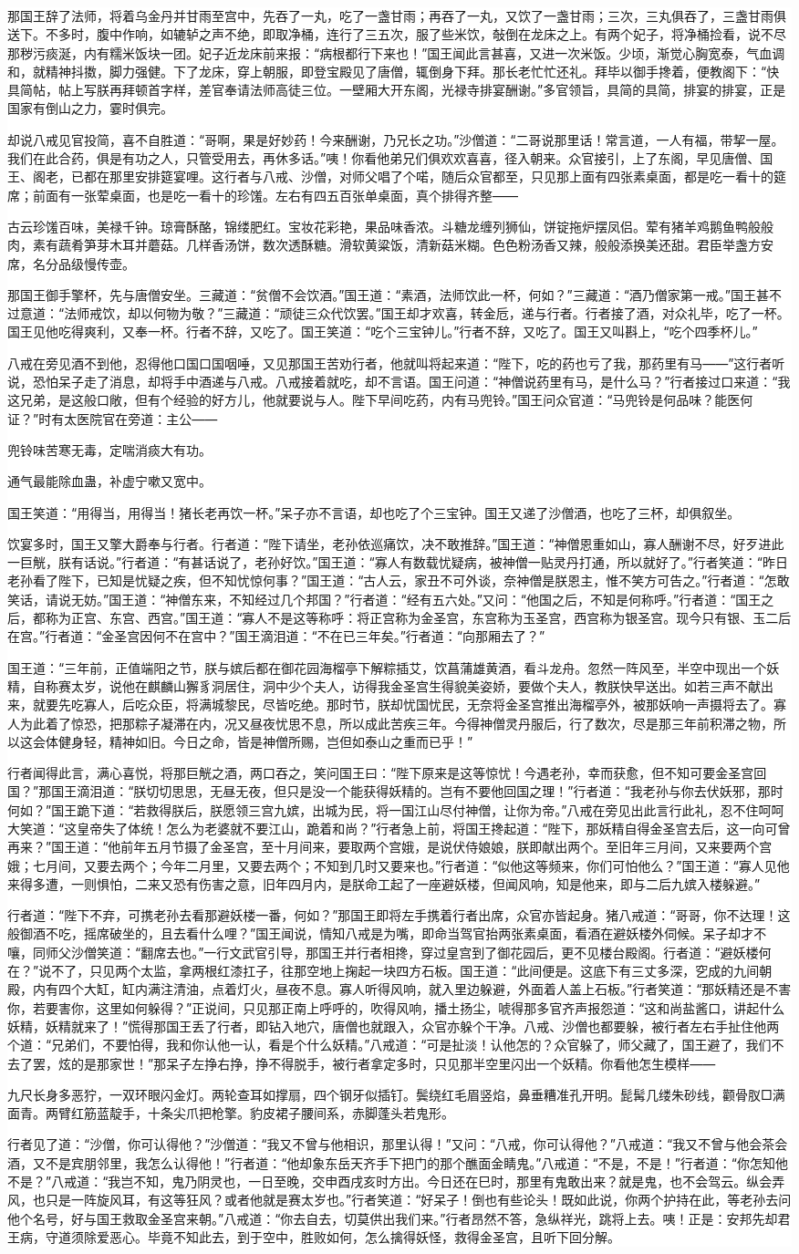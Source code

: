 那国王辞了法师，将着乌金丹并甘雨至宫中，先吞了一丸，吃了一盏甘雨；再吞了一丸，又饮了一盏甘雨；三次，三丸俱吞了，三盏甘雨俱送下。不多时，腹中作响，如辘轳之声不绝，即取净桶，连行了三五次，服了些米饮，敧倒在龙床之上。有两个妃子，将净桶捡看，说不尽那秽污痰涎，内有糯米饭块一团。妃子近龙床前来报：“病根都行下来也！”国王闻此言甚喜，又进一次米饭。少顷，渐觉心胸宽泰，气血调和，就精神抖擞，脚力强健。下了龙床，穿上朝服，即登宝殿见了唐僧，辄倒身下拜。那长老忙忙还礼。拜毕以御手搀着，便教阁下：“快具简帖，帖上写朕再拜顿首字样，差官奉请法师高徒三位。一壁厢大开东阁，光禄寺排宴酬谢。”多官领旨，具简的具简，排宴的排宴，正是国家有倒山之力，霎时俱完。  

却说八戒见官投简，喜不自胜道：“哥啊，果是好妙药！今来酬谢，乃兄长之功。”沙僧道：“二哥说那里话！常言道，一人有福，带挈一屋。我们在此合药，俱是有功之人，只管受用去，再休多话。”咦！你看他弟兄们俱欢欢喜喜，径入朝来。众官接引，上了东阁，早见唐僧、国王、阁老，已都在那里安排筵宴哩。这行者与八戒、沙僧，对师父唱了个喏，随后众官都至，只见那上面有四张素桌面，都是吃一看十的筵席；前面有一张荤桌面，也是吃一看十的珍馐。左右有四五百张单桌面，真个排得齐整——  

古云珍馐百味，美禄千钟。琼膏酥酪，锦缕肥红。宝妆花彩艳，果品味香浓。斗糖龙缠列狮仙，饼锭拖炉摆凤侣。荤有猪羊鸡鹅鱼鸭般般肉，素有蔬肴笋芽木耳并蘑菇。几样香汤饼，数次透酥糖。滑软黄粱饭，清新菇米糊。色色粉汤香又辣，般般添换美还甜。君臣举盏方安席，名分品级慢传壶。  

那国王御手擎杯，先与唐僧安坐。三藏道：“贫僧不会饮酒。”国王道：“素酒，法师饮此一杯，何如？”三藏道：“酒乃僧家第一戒。”国王甚不过意道：“法师戒饮，却以何物为敬？”三藏道：“顽徒三众代饮罢。”国王却才欢喜，转金卮，递与行者。行者接了酒，对众礼毕，吃了一杯。国王见他吃得爽利，又奉一杯。行者不辞，又吃了。国王笑道：“吃个三宝钟儿。”行者不辞，又吃了。国王又叫斟上，“吃个四季杯儿。”  

八戒在旁见酒不到他，忍得他口国口国咽唾，又见那国王苦劝行者，他就叫将起来道：“陛下，吃的药也亏了我，那药里有马——”这行者听说，恐怕呆子走了消息，却将手中酒递与八戒。八戒接着就吃，却不言语。国王问道：“神僧说药里有马，是什么马？”行者接过口来道：“我这兄弟，是这般口敞，但有个经验的好方儿，他就要说与人。陛下早间吃药，内有马兜铃。”国王问众官道：“马兜铃是何品味？能医何证？”时有太医院官在旁道：主公——  

兜铃味苦寒无毒，定喘消痰大有功。  

通气最能除血蛊，补虚宁嗽又宽中。  

国王笑道：“用得当，用得当！猪长老再饮一杯。”呆子亦不言语，却也吃了个三宝钟。国王又递了沙僧酒，也吃了三杯，却俱叙坐。  

饮宴多时，国王又擎大爵奉与行者。行者道：“陛下请坐，老孙依巡痛饮，决不敢推辞。”国王道：“神僧恩重如山，寡人酬谢不尽，好歹进此一巨觥，朕有话说。”行者道：“有甚话说了，老孙好饮。”国王道：“寡人有数载忧疑病，被神僧一贴灵丹打通，所以就好了。”行者笑道：“昨日老孙看了陛下，已知是忧疑之疾，但不知忧惊何事？”国王道：“古人云，家丑不可外谈，奈神僧是朕恩主，惟不笑方可告之。”行者道：“怎敢笑话，请说无妨。”国王道：“神僧东来，不知经过几个邦国？”行者道：“经有五六处。”又问：“他国之后，不知是何称呼。”行者道：“国王之后，都称为正宫、东宫、西宫。”国王道：“寡人不是这等称呼：将正宫称为金圣宫，东宫称为玉圣宫，西宫称为银圣宫。现今只有银、玉二后在宫。”行者道：“金圣宫因何不在宫中？”国王滴泪道：“不在已三年矣。”行者道：“向那厢去了？”  

国王道：“三年前，正值端阳之节，朕与嫔后都在御花园海榴亭下解粽插艾，饮菖蒲雄黄酒，看斗龙舟。忽然一阵风至，半空中现出一个妖精，自称赛太岁，说他在麒麟山獬豸洞居住，洞中少个夫人，访得我金圣宫生得貌美姿娇，要做个夫人，教朕快早送出。如若三声不献出来，就要先吃寡人，后吃众臣，将满城黎民，尽皆吃绝。那时节，朕却忧国忧民，无奈将金圣宫推出海榴亭外，被那妖响一声摄将去了。寡人为此着了惊恐，把那粽子凝滞在内，况又昼夜忧思不息，所以成此苦疾三年。今得神僧灵丹服后，行了数次，尽是那三年前积滞之物，所以这会体健身轻，精神如旧。今日之命，皆是神僧所赐，岂但如泰山之重而已乎！”  

行者闻得此言，满心喜悦，将那巨觥之酒，两口吞之，笑问国王曰：“陛下原来是这等惊忧！今遇老孙，幸而获愈，但不知可要金圣宫回国？”那国王滴泪道：“朕切切思思，无昼无夜，但只是没一个能获得妖精的。岂有不要他回国之理！”行者道：“我老孙与你去伏妖邪，那时何如？”国王跪下道：“若救得朕后，朕愿领三宫九嫔，出城为民，将一国江山尽付神僧，让你为帝。”八戒在旁见出此言行此礼，忍不住呵呵大笑道：“这皇帝失了体统！怎么为老婆就不要江山，跪着和尚？”行者急上前，将国王搀起道：“陛下，那妖精自得金圣宫去后，这一向可曾再来？”国王道：“他前年五月节摄了金圣宫，至十月间来，要取两个宫娥，是说伏侍娘娘，朕即献出两个。至旧年三月间，又来要两个宫娥；七月间，又要去两个；今年二月里，又要去两个；不知到几时又要来也。”行者道：“似他这等频来，你们可怕他么？”国王道：“寡人见他来得多遭，一则惧怕，二来又恐有伤害之意，旧年四月内，是朕命工起了一座避妖楼，但闻风响，知是他来，即与二后九嫔入楼躲避。”  

行者道：“陛下不弃，可携老孙去看那避妖楼一番，何如？”那国王即将左手携着行者出席，众官亦皆起身。猪八戒道：“哥哥，你不达理！这般御酒不吃，摇席破坐的，且去看什么哩？”国王闻说，情知八戒是为嘴，即命当驾官抬两张素桌面，看酒在避妖楼外伺候。呆子却才不嚷，同师父沙僧笑道：“翻席去也。”一行文武官引导，那国王并行者相搀，穿过皇宫到了御花园后，更不见楼台殿阁。行者道：“避妖楼何在？”说不了，只见两个太监，拿两根红漆扛子，往那空地上掬起一块四方石板。国王道：“此间便是。这底下有三丈多深，穵成的九间朝殿，内有四个大缸，缸内满注清油，点着灯火，昼夜不息。寡人听得风响，就入里边躲避，外面着人盖上石板。”行者笑道：“那妖精还是不害你，若要害你，这里如何躲得？”正说间，只见那正南上呼呼的，吹得风响，播土扬尘，唬得那多官齐声报怨道：“这和尚盐酱口，讲起什么妖精，妖精就来了！”慌得那国王丢了行者，即钻入地穴，唐僧也就跟入，众官亦躲个干净。八戒、沙僧也都要躲，被行者左右手扯住他两个道：“兄弟们，不要怕得，我和你认他一认，看是个什么妖精。”八戒道：“可是扯淡！认他怎的？众官躲了，师父藏了，国王避了，我们不去了罢，炫的是那家世！”那呆子左挣右挣，挣不得脱手，被行者拿定多时，只见那半空里闪出一个妖精。你看他怎生模样——  

九尺长身多恶狞，一双环眼闪金灯。两轮查耳如撑扇，四个钢牙似插钉。鬓绕红毛眉竖焰，鼻垂糟准孔开明。髭髯几缕朱砂线，颧骨肞□满面青。两臂红筋蓝靛手，十条尖爪把枪擎。豹皮裙子腰间系，赤脚蓬头若鬼形。  

行者见了道：“沙僧，你可认得他？”沙僧道：“我又不曾与他相识，那里认得！”又问：“八戒，你可认得他？”八戒道：“我又不曾与他会茶会酒，又不是宾朋邻里，我怎么认得他！”行者道：“他却象东岳天齐手下把门的那个醮面金睛鬼。”八戒道：“不是，不是！”行者道：“你怎知他不是？”八戒道：“我岂不知，鬼乃阴灵也，一日至晚，交申酉戌亥时方出。今日还在巳时，那里有鬼敢出来？就是鬼，也不会驾云。纵会弄风，也只是一阵旋风耳，有这等狂风？或者他就是赛太岁也。”行者笑道：“好呆子！倒也有些论头！既如此说，你两个护持在此，等老孙去问他个名号，好与国王救取金圣宫来朝。”八戒道：“你去自去，切莫供出我们来。”行者昂然不答，急纵祥光，跳将上去。咦！正是：安邦先却君王病，守道须除爱恶心。毕竟不知此去，到于空中，胜败如何，怎么擒得妖怪，救得金圣宫，且听下回分解。  
